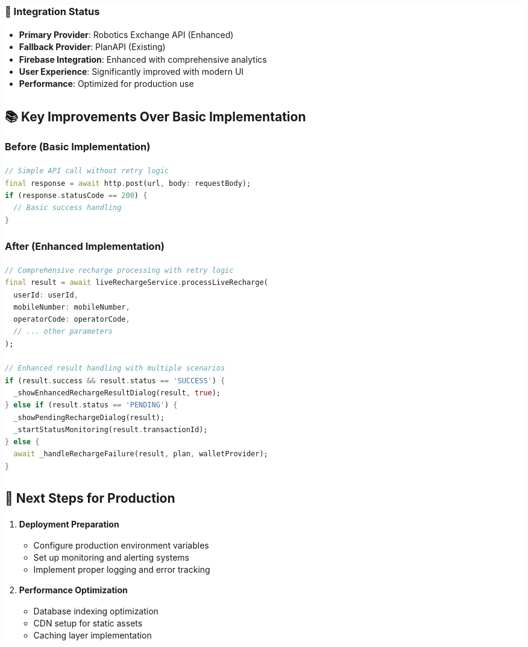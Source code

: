 ### 🔄 Integration Status
- **Primary Provider**: Robotics Exchange API (Enhanced)
- **Fallback Provider**: PlanAPI (Existing)
- **Firebase Integration**: Enhanced with comprehensive analytics
- **User Experience**: Significantly improved with modern UI
- **Performance**: Optimized for production use

## 📚 Key Improvements Over Basic Implementation

### Before (Basic Implementation)
```dart
// Simple API call without retry logic
final response = await http.post(url, body: requestBody);
if (response.statusCode == 200) {
  // Basic success handling
}
```

### After (Enhanced Implementation)
```dart
// Comprehensive recharge processing with retry logic
final result = await liveRechargeService.processLiveRecharge(
  userId: userId,
  mobileNumber: mobileNumber,
  operatorCode: operatorCode,
  // ... other parameters
);

// Enhanced result handling with multiple scenarios
if (result.success && result.status == 'SUCCESS') {
  _showEnhancedRechargeResultDialog(result, true);
} else if (result.status == 'PENDING') {
  _showPendingRechargeDialog(result);
  _startStatusMonitoring(result.transactionId);
} else {
  await _handleRechargeFailure(result, plan, walletProvider);
}
```

## 🎯 Next Steps for Production

1. **Deployment Preparation**
   - Configure production environment variables
   - Set up monitoring and alerting systems
   - Implement proper logging and error tracking

2. **Performance Optimization**
   - Database indexing optimization
   - CDN setup for static assets
   - Caching layer implementation
